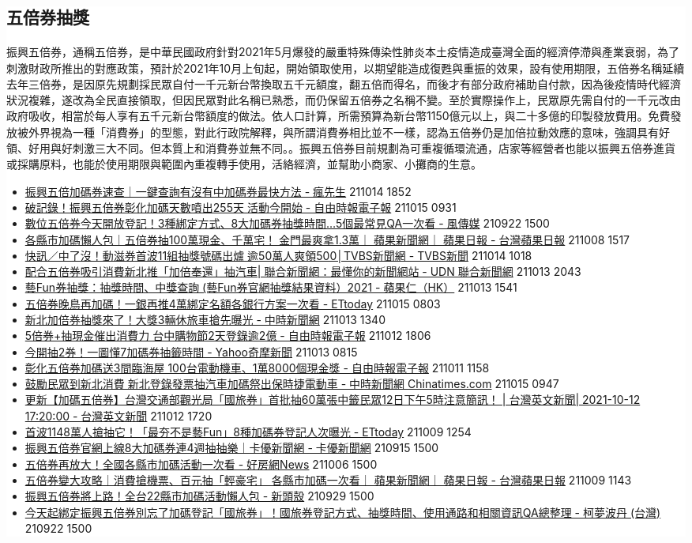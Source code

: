 ## 五倍券抽獎

振興五倍券，通稱五倍券，是中華民國政府針對2021年5月爆發的嚴重特殊傳染性肺炎本土疫情造成臺灣全面的經濟停滯與產業衰弱，為了刺激財政所推出的對應政策，預計於2021年10月上旬起，開始領取使用，以期望能造成復甦與重振的效果，設有使用期限，五倍券名稱延續去年三倍券，是因原先規劃採民眾自付一千元新台幣換取五千元額度，翻五倍而得名，而後才有部分政府補助自付款，因為後疫情時代經濟狀況複雜，遂改為全民直接領取，但因民眾對此名稱已熟悉，而仍保留五倍券之名稱不變。至於實際操作上，民眾原先需自付的一千元改由政府吸收，相當於每人享有五千元新台幣額度的做法。依人口計算，所需預算為新台幣1150億元以上，與二十多億的印製發放費用。免費發放被外界視為一種「消費券」的型態，對此行政院解釋，與所謂消費券相比並不一樣，認為五倍券仍是加倍拉動效應的意味，強調具有好領、好用與好刺激三大不同。但本質上和消費券並無不同。。振興五倍券目前規劃為可重複循環流通，店家等經營者也能以振興五倍券進貨或採購原料，也能於使用期限與範圍內重複轉手使用，活絡經濟，並幫助小商家、小攤商的生意。
- [振興五倍加碼券速查｜一鍵查詢有沒有中加碼券最快方法 - 瘋先生](https://mrmad.com.tw/5000-lottery "振興五倍加碼券速查｜一鍵查詢有沒有中加碼券最快方法 - 瘋先生") 211014 1852
- [破記錄！振興五倍券彰化加碼天數噴出255天 活動今開始 - 自由時報電子報](https://news.ltn.com.tw/news/life/breakingnews/3704656 "破記錄！振興五倍券彰化加碼天數噴出255天 活動今開始 - 自由時報電子報") 211015 0931
- [數位五倍券今天開放登記！3種綁定方式、8大加碼券抽獎時間…5個最常見QA一次看 - 風傳媒](https://www.storm.mg/lifestyle/3952157 "數位五倍券今天開放登記！3種綁定方式、8大加碼券抽獎時間…5個最常見QA一次看 - 風傳媒") 210922 1500
- [各縣市加碼懶人包｜五倍券抽100萬現金、千萬宅！ 金門最爽拿1.3萬｜ 蘋果新聞網｜ 蘋果日報 - 台灣蘋果日報](https://tw.appledaily.com/life/20211008/VNE56MEODFBMHHV5YQ2HHZ3OSU/ "各縣市加碼懶人包｜五倍券抽100萬現金、千萬宅！ 金門最爽拿1.3萬｜ 蘋果新聞網｜ 蘋果日報 - 台灣蘋果日報") 211008 1517
- [快訊／中了沒！動滋券首波11組抽獎號碼出爐 逾50萬人爽領500│TVBS新聞網 - TVBS新聞](https://news.tvbs.com.tw/life/1607958 "快訊／中了沒！動滋券首波11組抽獎號碼出爐 逾50萬人爽領500│TVBS新聞網 - TVBS新聞") 211014 1018
- [配合五倍券吸引消費新北推「加倍奉還」抽汽車| 聯合新聞網：最懂你的新聞網站 - UDN 聯合新聞網](https://udn.com/news/story/7323/5814563 "配合五倍券吸引消費新北推「加倍奉還」抽汽車| 聯合新聞網：最懂你的新聞網站 - UDN 聯合新聞網") 211013 2043
- [藝Fun券抽獎：抽獎時間、中獎查詢 (藝Fun券官網抽獎結果資料）2021 - 蘋果仁（HK）](https://applealmond.com/posts/117805 "藝Fun券抽獎：抽獎時間、中獎查詢 (藝Fun券官網抽獎結果資料）2021 - 蘋果仁（HK）") 211013 1541
- [五倍券晚鳥再加碼！一銀再推4萬綁定名額各銀行方案一次看 - ETtoday](https://finance.ettoday.net/news/2101657 "五倍券晚鳥再加碼！一銀再推4萬綁定名額各銀行方案一次看 - ETtoday") 211015 0803
- [新北加倍券抽獎來了！大獎3輛休旅車搶先曝光 - 中時新聞網](https://wantrich.chinatimes.com/news/20211013S505088 "新北加倍券抽獎來了！大獎3輛休旅車搶先曝光 - 中時新聞網") 211013 1340
- [5倍券+抽現金催出消費力 台中購物節2天登錄逾2億 - 自由時報電子報](https://news.ltn.com.tw/news/life/breakingnews/3701669 "5倍券+抽現金催出消費力 台中購物節2天登錄逾2億 - 自由時報電子報") 211012 1806
- [今開抽2券！一圖懂7加碼券抽籤時間 - Yahoo奇摩新聞](https://tw.news.yahoo.com/%E4%BB%8A%E9%96%8B%E6%8A%BD2%E5%88%B8-%E5%9C%96%E6%87%827%E5%8A%A0%E7%A2%BC%E5%88%B8%E6%8A%BD%E7%B1%A4%E6%99%82%E9%96%93-001523002.html "今開抽2券！一圖懂7加碼券抽籤時間 - Yahoo奇摩新聞") 211013 0815
- [彰化五倍券加碼送3間臨海屋 100台電動機車、1萬8000個現金獎 - 自由時報電子報](https://ec.ltn.com.tw/article/breakingnews/3700224 "彰化五倍券加碼送3間臨海屋 100台電動機車、1萬8000個現金獎 - 自由時報電子報") 211011 1158
- [鼓勵民眾到新北消費 新北登錄發票抽汽車加碼祭出保時捷電動車 - 中時新聞網 Chinatimes.com](https://www.chinatimes.com/realtimenews/20211015001416-260405 "鼓勵民眾到新北消費 新北登錄發票抽汽車加碼祭出保時捷電動車 - 中時新聞網 Chinatimes.com") 211015 0947
- [更新【加碼五倍券】台灣交通部觀光局「國旅券」首批抽60萬張中籤民眾12日下午5時注意簡訊！ | 台灣英文新聞| 2021-10-12 17:20:00 - 台灣英文新聞](https://www.taiwannews.com.tw/ch/news/4312546 "更新【加碼五倍券】台灣交通部觀光局「國旅券」首批抽60萬張中籤民眾12日下午5時注意簡訊！ | 台灣英文新聞| 2021-10-12 17:20:00 - 台灣英文新聞") 211012 1720
- [首波1148萬人搶抽它！「最夯不是藝Fun」8種加碼券登記人次曝光 - ETtoday](https://finance.ettoday.net/news/2097592 "首波1148萬人搶抽它！「最夯不是藝Fun」8種加碼券登記人次曝光 - ETtoday") 211009 1254
- [振興五倍券官網上線8大加碼券連4週抽抽樂｜卡優新聞網 - 卡優新聞網](https://www.cardu.com.tw/news/detail.php?44290 "振興五倍券官網上線8大加碼券連4週抽抽樂｜卡優新聞網 - 卡優新聞網") 210915 1500
- [五倍券再放大！全國各縣市加碼活動一次看 - 好房網News](https://news.housefun.com.tw/news/article/186804313067.html "五倍券再放大！全國各縣市加碼活動一次看 - 好房網News") 211006 1500
- [五倍券變大攻略｜消費搶機票、百元抽「輕豪宅」 各縣市加碼一次看｜ 蘋果新聞網｜ 蘋果日報 - 台灣蘋果日報](https://tw.appledaily.com/life/20211009/DYXLYS2KGJGCZPW2ZYMAWWLAQ4/ "五倍券變大攻略｜消費搶機票、百元抽「輕豪宅」 各縣市加碼一次看｜ 蘋果新聞網｜ 蘋果日報 - 台灣蘋果日報") 211009 1143
- [振興五倍券將上路！全台22縣市加碼活動懶人包 - 新頭殼](https://newtalk.tw/news/view/2021-09-29/643259 "振興五倍券將上路！全台22縣市加碼活動懶人包 - 新頭殼") 210929 1500
- [今天起綁定振興五倍券別忘了加碼登記「國旅券」！國旅券登記方式、抽獎時間、使用通路和相關資訊QA總整理 - 柯夢波丹 (台灣)](https://www.cosmopolitan.com/tw/lifestyle/hot-topics/g37684749/revitalize-economy-coupon-travel-0922/ "今天起綁定振興五倍券別忘了加碼登記「國旅券」！國旅券登記方式、抽獎時間、使用通路和相關資訊QA總整理 - 柯夢波丹 (台灣)") 210922 1500
